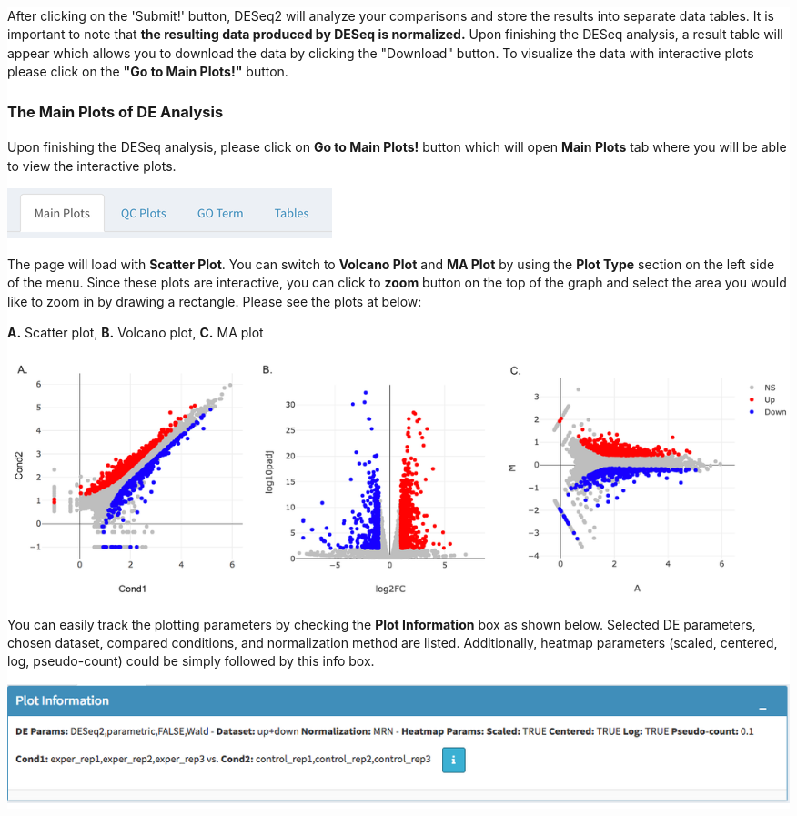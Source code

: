 After clicking on the 'Submit!' button, DESeq2 will analyze your comparisons and store the results into separate data tables. It is important to note that **the resulting data produced by DESeq is normalized.** Upon finishing the DESeq analysis, a result table will appear which allows you to download the data by clicking the "Download" button. To visualize the data with interactive plots please click on the **"Go to Main Plots!"** button.

### The Main Plots of DE Analysis

Upon finishing the DESeq analysis, please click on **Go to Main Plots!** button which will open **Main Plots** tab where you will be able to view the interactive plots.

<img src="images/info_tabs.png">

The page will load with **Scatter Plot**. You can switch to **Volcano Plot** and **MA Plot** by using the **Plot Type** section on the left side of the menu. Since these plots are interactive, you can click to **zoom** button on the top of the graph and select the area you would like to zoom in by drawing a rectangle. Please see the plots at below:

**A.** Scatter plot, **B.** Volcano plot, **C.** MA plot

<img src="images/example_main_plots.png">


You can easily track the plotting parameters by checking the **Plot Information** box as shown below. Selected DE parameters, chosen dataset, compared conditions, and normalization method are listed. Additionally, heatmap parameters (scaled, centered, log, pseudo-count) could be simply followed by this info box.

<img src="images/plot_information.png">
